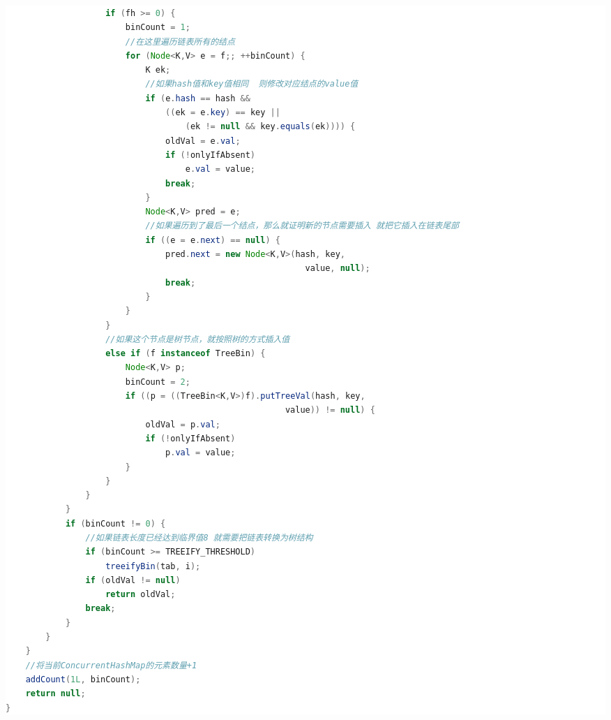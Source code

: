```java
                    if (fh >= 0) {
                        binCount = 1;
                        //在这里遍历链表所有的结点
                        for (Node<K,V> e = f;; ++binCount) {
                            K ek;
                            //如果hash值和key值相同  则修改对应结点的value值
                            if (e.hash == hash &&
                                ((ek = e.key) == key ||
                                    (ek != null && key.equals(ek)))) {
                                oldVal = e.val;
                                if (!onlyIfAbsent)
                                    e.val = value;
                                break;
                            }
                            Node<K,V> pred = e;
                            //如果遍历到了最后一个结点，那么就证明新的节点需要插入 就把它插入在链表尾部
                            if ((e = e.next) == null) {
                                pred.next = new Node<K,V>(hash, key,
                                                            value, null);
                                break;
                            }
                        }
                    }
                    //如果这个节点是树节点，就按照树的方式插入值
                    else if (f instanceof TreeBin) {
                        Node<K,V> p;
                        binCount = 2;
                        if ((p = ((TreeBin<K,V>)f).putTreeVal(hash, key,
                                                        value)) != null) {
                            oldVal = p.val;
                            if (!onlyIfAbsent)
                                p.val = value;
                        }
                    }
                }
            }
            if (binCount != 0) {
                //如果链表长度已经达到临界值8 就需要把链表转换为树结构
                if (binCount >= TREEIFY_THRESHOLD)
                    treeifyBin(tab, i);
                if (oldVal != null)
                    return oldVal;
                break;
            }
        }
    }
    //将当前ConcurrentHashMap的元素数量+1
    addCount(1L, binCount);
    return null;
}

```
